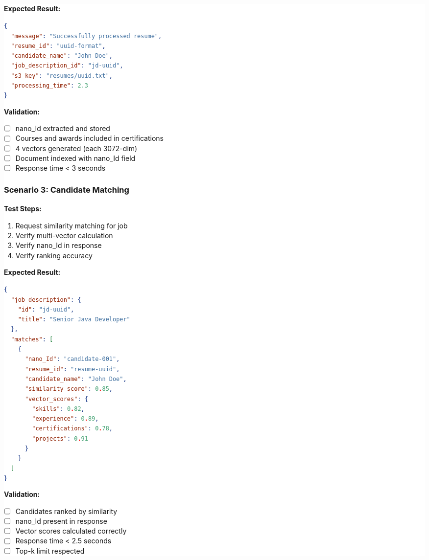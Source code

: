 **Expected Result:**
```json
{
  "message": "Successfully processed resume",
  "resume_id": "uuid-format",
  "candidate_name": "John Doe",
  "job_description_id": "jd-uuid",
  "s3_key": "resumes/uuid.txt",
  "processing_time": 2.3
}
```

**Validation:**
- [ ] nano_Id extracted and stored
- [ ] Courses and awards included in certifications
- [ ] 4 vectors generated (each 3072-dim)
- [ ] Document indexed with nano_Id field
- [ ] Response time < 3 seconds

### Scenario 3: Candidate Matching

**Test Steps:**
1. Request similarity matching for job
2. Verify multi-vector calculation
3. Verify nano_Id in response
4. Verify ranking accuracy

**Expected Result:**
```json
{
  "job_description": {
    "id": "jd-uuid",
    "title": "Senior Java Developer"
  },
  "matches": [
    {
      "nano_Id": "candidate-001",
      "resume_id": "resume-uuid",
      "candidate_name": "John Doe",
      "similarity_score": 0.85,
      "vector_scores": {
        "skills": 0.82,
        "experience": 0.89,
        "certifications": 0.78,
        "projects": 0.91
      }
    }
  ]
}
```

**Validation:**
- [ ] Candidates ranked by similarity
- [ ] nano_Id present in response
- [ ] Vector scores calculated correctly
- [ ] Response time < 2.5 seconds
- [ ] Top-k limit respected
